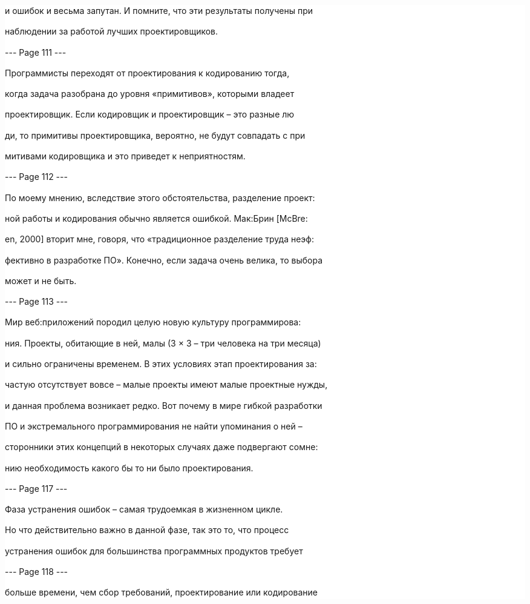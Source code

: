 и ошибок и весьма запутан. И помните, что эти результаты получены при

наблюдении за работой лучших проектировщиков.

--- Page 111 ---



Программисты переходят от проектирования к кодированию тогда,

когда задача разобрана до уровня «примитивов», которыми владеет

проектировщик. Если кодировщик и проектировщик – это разные лю

ди, то примитивы проектировщика, вероятно, не будут совпадать с при

митивами кодировщика и это приведет к неприятностям.

--- Page 112 ---



По моему мнению, вследствие этого обстоятельства, разделение проект:

ной работы и кодирования обычно является ошибкой. Мак:Брин [McBre:

en, 2000] вторит мне, говоря, что «традиционное разделение труда неэф:

фективно в разработке ПО». Конечно, если задача очень велика, то выбора

может и не быть.

--- Page 113 ---



Мир веб:приложений породил целую новую культуру программирова:

ния. Проекты, обитающие в ней, малы (3 × 3 – три человека на три месяца)

и сильно ограничены временем. В этих условиях этап проектирования за:

частую отсутствует вовсе – малые проекты имеют малые проектные нужды,

и данная проблема возникает редко. Вот почему в мире гибкой разработки

ПО и экстремального программирования не найти упоминания о ней –

сторонники этих концепций в некоторых случаях даже подвергают сомне:

нию необходимость какого бы то ни было проектирования.

--- Page 117 ---



Фаза устранения ошибок – самая трудоемкая в жизненном цикле.



Но что действительно важно в данной фазе, так это то, что процесс

устранения ошибок для большинства программных продуктов требует

--- Page 118 ---



больше времени, чем сбор требований, проектирование или кодирование
